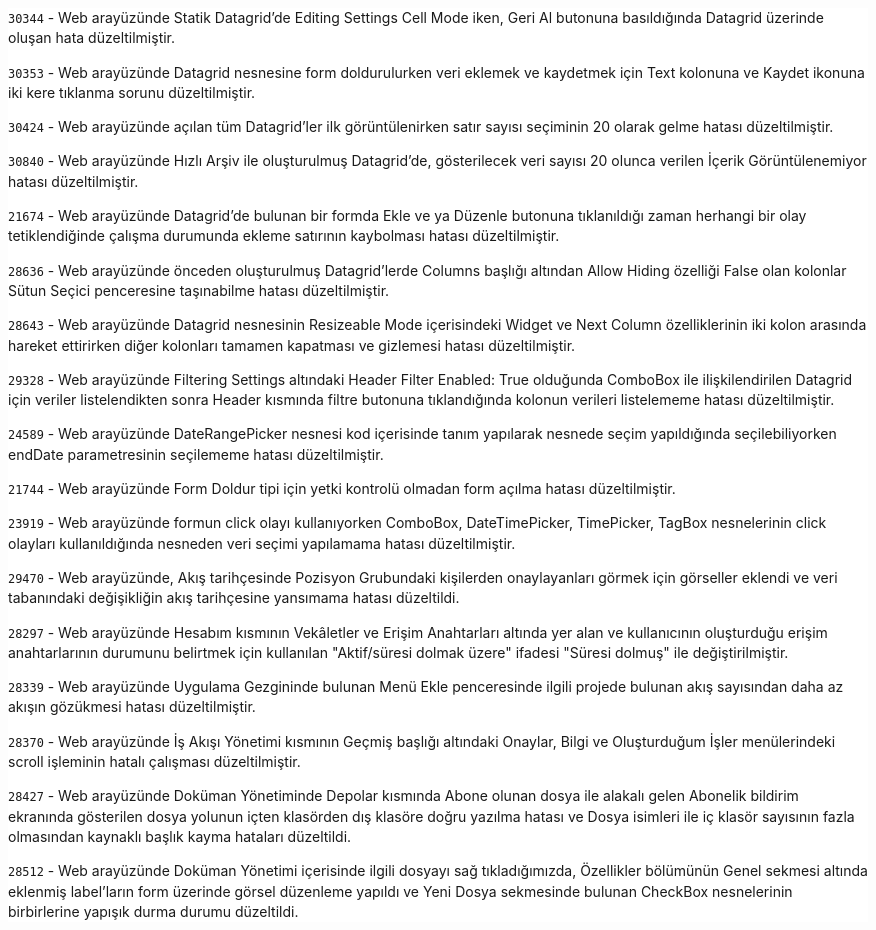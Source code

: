 `30344` - Web arayüzünde Statik Datagrid’de Editing Settings Cell Mode iken, Geri Al butonuna basıldığında Datagrid üzerinde oluşan hata düzeltilmiştir. 

`30353` - Web arayüzünde Datagrid nesnesine form doldurulurken veri eklemek ve kaydetmek için Text kolonuna ve Kaydet ikonuna iki kere tıklanma sorunu düzeltilmiştir. 

`30424` - Web arayüzünde açılan tüm Datagrid’ler ilk görüntülenirken satır sayısı seçiminin 20 olarak gelme hatası düzeltilmiştir. 

`30840` - Web arayüzünde Hızlı Arşiv ile oluşturulmuş Datagrid’de, gösterilecek veri sayısı 20 olunca  verilen İçerik Görüntülenemiyor hatası düzeltilmiştir. 

`21674` - Web arayüzünde Datagrid’de bulunan bir formda Ekle ve ya Düzenle butonuna tıklanıldığı zaman herhangi bir olay tetiklendiğinde çalışma durumunda ekleme satırının kaybolması hatası düzeltilmiştir. 

`28636` - Web arayüzünde önceden oluşturulmuş Datagrid’lerde Columns başlığı altından Allow Hiding özelliği False olan kolonlar Sütun Seçici penceresine taşınabilme hatası düzeltilmiştir. 

`28643` - Web arayüzünde Datagrid nesnesinin Resizeable Mode içerisindeki Widget ve Next Column özelliklerinin iki kolon arasında hareket ettirirken diğer kolonları tamamen kapatması ve gizlemesi hatası düzeltilmiştir. 

`29328` - Web arayüzünde Filtering Settings altındaki Header Filter Enabled: True olduğunda ComboBox ile ilişkilendirilen Datagrid için veriler listelendikten sonra Header kısmında filtre butonuna tıklandığında kolonun verileri listelememe hatası düzeltilmiştir.
 
`24589` - Web arayüzünde DateRangePicker nesnesi kod içerisinde tanım yapılarak nesnede seçim yapıldığında seçilebiliyorken endDate parametresinin seçilememe hatası düzeltilmiştir. 

`21744` - Web arayüzünde Form Doldur tipi için yetki kontrolü olmadan form açılma hatası düzeltilmiştir. 

`23919` - Web arayüzünde formun click olayı kullanıyorken ComboBox, DateTimePicker,  TimePicker, TagBox nesnelerinin click olayları kullanıldığında nesneden veri seçimi yapılamama hatası düzeltilmiştir. 

`29470` - Web arayüzünde, Akış tarihçesinde Pozisyon Grubundaki kişilerden onaylayanları görmek için görseller eklendi ve veri tabanındaki değişikliğin akış tarihçesine yansımama hatası düzeltildi. 

`28297` - Web arayüzünde Hesabım kısmının Vekâletler ve Erişim Anahtarları altında yer alan ve kullanıcının oluşturduğu erişim anahtarlarının durumunu belirtmek için kullanılan "Aktif/süresi dolmak üzere" ifadesi "Süresi dolmuş" ile değiştirilmiştir. 

`28339` - Web arayüzünde Uygulama Gezgininde bulunan Menü Ekle penceresinde ilgili projede bulunan akış sayısından daha az akışın gözükmesi hatası düzeltilmiştir. 

`28370` - Web arayüzünde İş Akışı Yönetimi kısmının Geçmiş başlığı altındaki Onaylar, Bilgi ve Oluşturduğum İşler menülerindeki scroll işleminin hatalı çalışması düzeltilmiştir. 

`28427` - Web arayüzünde Doküman Yönetiminde Depolar kısmında Abone olunan dosya ile alakalı gelen Abonelik bildirim ekranında gösterilen dosya yolunun içten klasörden dış klasöre doğru yazılma hatası ve Dosya isimleri ile iç klasör sayısının fazla olmasından kaynaklı başlık kayma hataları düzeltildi. 

`28512` - Web arayüzünde Doküman Yönetimi içerisinde ilgili dosyayı sağ tıkladığımızda, Özellikler bölümünün Genel sekmesi altında eklenmiş label’ların form üzerinde görsel düzenleme yapıldı ve Yeni Dosya sekmesinde bulunan CheckBox nesnelerinin birbirlerine yapışık durma durumu düzeltildi. 
